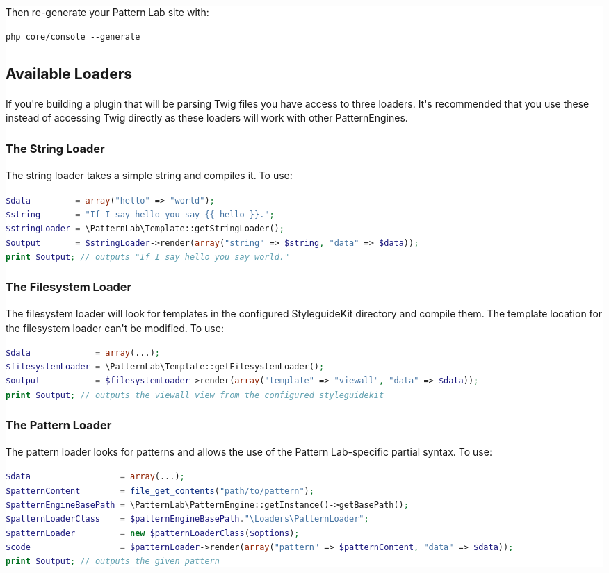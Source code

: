 Then re-generate your Pattern Lab site with:

    php core/console --generate

## Available Loaders

If you're building a plugin that will be parsing Twig files you have access to three loaders. It's recommended that you use these instead of accessing Twig directly as these loaders will work with other PatternEngines.

### The String Loader

The string loader takes a simple string and compiles it. To use:

```php
$data         = array("hello" => "world");
$string       = "If I say hello you say {{ hello }}.";
$stringLoader = \PatternLab\Template::getStringLoader();
$output       = $stringLoader->render(array("string" => $string, "data" => $data));
print $output; // outputs "If I say hello you say world."
```

### The Filesystem Loader

The filesystem loader will look for templates in the configured StyleguideKit directory and compile them. The template location for the filesystem loader can't be modified. To use:

```php
$data             = array(...);
$filesystemLoader = \PatternLab\Template::getFilesystemLoader();
$output           = $filesystemLoader->render(array("template" => "viewall", "data" => $data));
print $output; // outputs the viewall view from the configured styleguidekit
```

### The Pattern Loader

The pattern loader looks for patterns and allows the use of the Pattern Lab-specific partial syntax. To use:

```php
$data                  = array(...);
$patternContent        = file_get_contents("path/to/pattern");
$patternEngineBasePath = \PatternLab\PatternEngine::getInstance()->getBasePath();
$patternLoaderClass    = $patternEngineBasePath."\Loaders\PatternLoader";
$patternLoader         = new $patternLoaderClass($options);
$code                  = $patternLoader->render(array("pattern" => $patternContent, "data" => $data));
print $output; // outputs the given pattern
```
